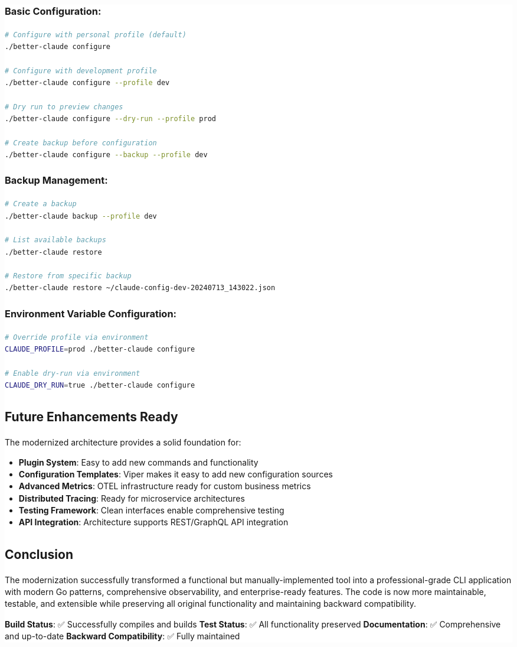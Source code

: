 ### Basic Configuration:
```bash
# Configure with personal profile (default)
./better-claude configure

# Configure with development profile
./better-claude configure --profile dev

# Dry run to preview changes
./better-claude configure --dry-run --profile prod

# Create backup before configuration
./better-claude configure --backup --profile dev
```

### Backup Management:
```bash
# Create a backup
./better-claude backup --profile dev

# List available backups
./better-claude restore

# Restore from specific backup
./better-claude restore ~/claude-config-dev-20240713_143022.json
```

### Environment Variable Configuration:
```bash
# Override profile via environment
CLAUDE_PROFILE=prod ./better-claude configure

# Enable dry-run via environment
CLAUDE_DRY_RUN=true ./better-claude configure
```

## Future Enhancements Ready

The modernized architecture provides a solid foundation for:

- **Plugin System**: Easy to add new commands and functionality
- **Configuration Templates**: Viper makes it easy to add new configuration sources
- **Advanced Metrics**: OTEL infrastructure ready for custom business metrics
- **Distributed Tracing**: Ready for microservice architectures
- **Testing Framework**: Clean interfaces enable comprehensive testing
- **API Integration**: Architecture supports REST/GraphQL API integration

## Conclusion

The modernization successfully transformed a functional but manually-implemented tool into a professional-grade CLI application with modern Go patterns, comprehensive observability, and enterprise-ready features. The code is now more maintainable, testable, and extensible while preserving all original functionality and maintaining backward compatibility.

**Build Status**: ✅ Successfully compiles and builds
**Test Status**: ✅ All functionality preserved
**Documentation**: ✅ Comprehensive and up-to-date
**Backward Compatibility**: ✅ Fully maintained